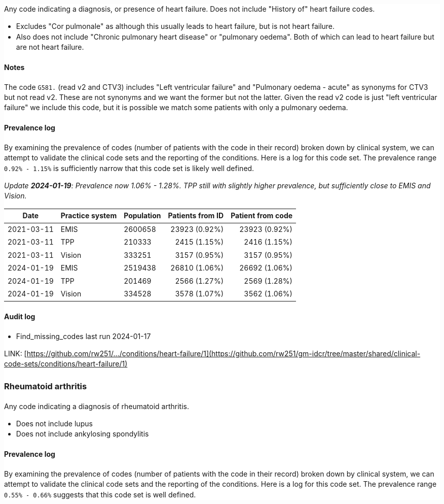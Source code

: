 Any code indicating a diagnosis, or presence of heart failure. Does not include "History of" heart failure codes.

- Excludes "Cor pulmonale" as although this usually leads to heart failure, but is not heart failure.
- Also does not include "Chronic pulmonary heart disease" or "pulmonary oedema". Both of which can lead to heart failure but are not heart failure.
#### Notes

The code `G581.` (read v2 and CTV3) includes "Left ventricular failure" and "Pulmonary oedema - acute" as synonyms for CTV3 but not read v2. These are not synonyms and we want the former but not the latter. Given the read v2 code is just "left ventricular failure" we include this code, but it is possible we match some patients with only a pulmonary oedema.
#### Prevalence log

By examining the prevalence of codes (number of patients with the code in their record) broken down by clinical system, we can attempt to validate the clinical code sets and the reporting of the conditions. Here is a log for this code set. The prevalence range `0.92% - 1.15%` is sufficiently narrow that this code set is likely well defined.

_Update **2024-01-19**: Prevalence now 1.06% - 1.28%. TPP still with slightly higher prevalence, but sufficiently close to EMIS and Vision._

| Date       | Practice system | Population | Patients from ID | Patient from code |
| ---------- | --------------- | ---------- | ---------------: | ----------------: |
| 2021-03-11 | EMIS            | 2600658    |    23923 (0.92%) |     23923 (0.92%) |
| 2021-03-11 | TPP             | 210333     |     2415 (1.15%) |      2416 (1.15%) |
| 2021-03-11 | Vision          | 333251     |     3157 (0.95%) |      3157 (0.95%) |
| 2024-01-19 | EMIS            | 2519438    |    26810 (1.06%) |     26692 (1.06%) |
| 2024-01-19 | TPP             | 201469     |     2566 (1.27%) |      2569 (1.28%) |
| 2024-01-19 | Vision          | 334528     |     3578 (1.07%) |      3562 (1.06%) |
#### Audit log

- Find_missing_codes last run 2024-01-17

LINK: [https://github.com/rw251/.../conditions/heart-failure/1](https://github.com/rw251/gm-idcr/tree/master/shared/clinical-code-sets/conditions/heart-failure/1)

### Rheumatoid arthritis

Any code indicating a diagnosis of rheumatoid arthritis.

- Does not include lupus
- Does not include ankylosing spondylitis
#### Prevalence log

By examining the prevalence of codes (number of patients with the code in their record) broken down by clinical system, we can attempt to validate the clinical code sets and the reporting of the conditions. Here is a log for this code set. The prevalence range `0.55% - 0.66%` suggests that this code set is well defined.
